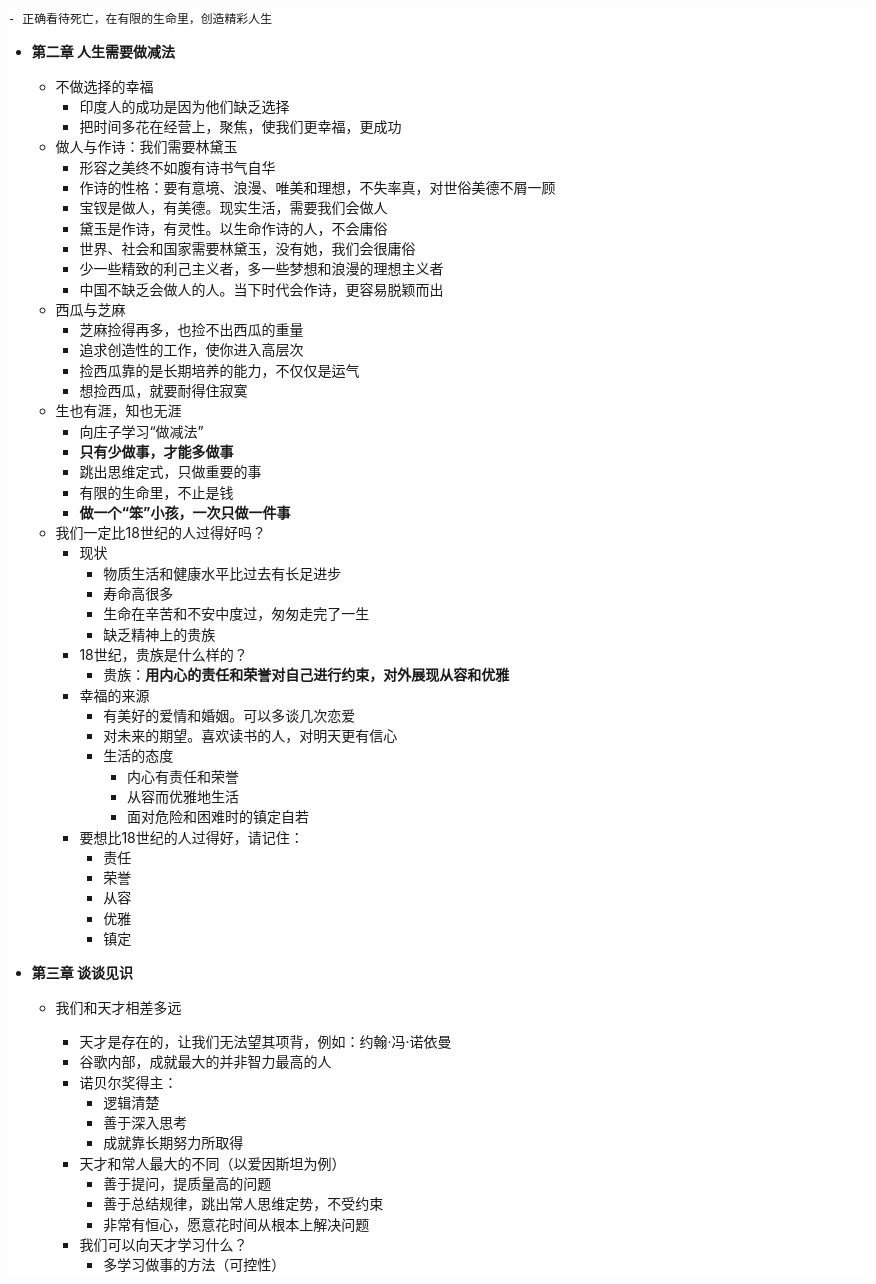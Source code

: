     - 正确看待死亡，在有限的生命里，创造精彩人生

- **第二章 人生需要做减法**

  - 不做选择的幸福
    - 印度人的成功是因为他们缺乏选择
    - 把时间多花在经营上，聚焦，使我们更幸福，更成功
  - 做人与作诗：我们需要林黛玉
    - 形容之美终不如腹有诗书气自华
    - 作诗的性格：要有意境、浪漫、唯美和理想，不失率真，对世俗美德不屑一顾
    - 宝钗是做人，有美德。现实生活，需要我们会做人
    - 黛玉是作诗，有灵性。以生命作诗的人，不会庸俗
    - 世界、社会和国家需要林黛玉，没有她，我们会很庸俗
    - 少一些精致的利己主义者，多一些梦想和浪漫的理想主义者
    - 中国不缺乏会做人的人。当下时代会作诗，更容易脱颖而出
  - 西瓜与芝麻
    - 芝麻捡得再多，也捡不出西瓜的重量
    - 追求创造性的工作，使你进入高层次
    - 捡西瓜靠的是长期培养的能力，不仅仅是运气
    - 想捡西瓜，就要耐得住寂寞
  - 生也有涯，知也无涯
    - 向庄子学习“做减法”
    - **只有少做事，才能多做事**
    - 跳出思维定式，只做重要的事
    - 有限的生命里，不止是钱
    - **做一个“笨”小孩，一次只做一件事**
  - 我们一定比18世纪的人过得好吗？
    - 现状
      - 物质生活和健康水平比过去有长足进步
      - 寿命高很多
      - 生命在辛苦和不安中度过，匆匆走完了一生
      - 缺乏精神上的贵族
    - 18世纪，贵族是什么样的？
      - 贵族：**用内心的责任和荣誉对自己进行约束，对外展现从容和优雅**
    - 幸福的来源
      - 有美好的爱情和婚姻。可以多谈几次恋爱
      - 对未来的期望。喜欢读书的人，对明天更有信心
      - 生活的态度
        - 内心有责任和荣誉
        - 从容而优雅地生活
        - 面对危险和困难时的镇定自若
    - 要想比18世纪的人过得好，请记住：
      - 责任
      - 荣誉
      - 从容
      - 优雅
      - 镇定

- **第三章 谈谈见识**

  - 我们和天才相差多远

    - 天才是存在的，让我们无法望其项背，例如：约翰·冯·诺依曼
    - 谷歌内部，成就最大的并非智力最高的人
    - 诺贝尔奖得主：
      - 逻辑清楚
      - 善于深入思考
      - 成就靠长期努力所取得
    - 天才和常人最大的不同（以爱因斯坦为例）
      - 善于提问，提质量高的问题
      - 善于总结规律，跳出常人思维定势，不受约束
      - 非常有恒心，愿意花时间从根本上解决问题
    - 我们可以向天才学习什么？
      - 多学习做事的方法（可控性）
